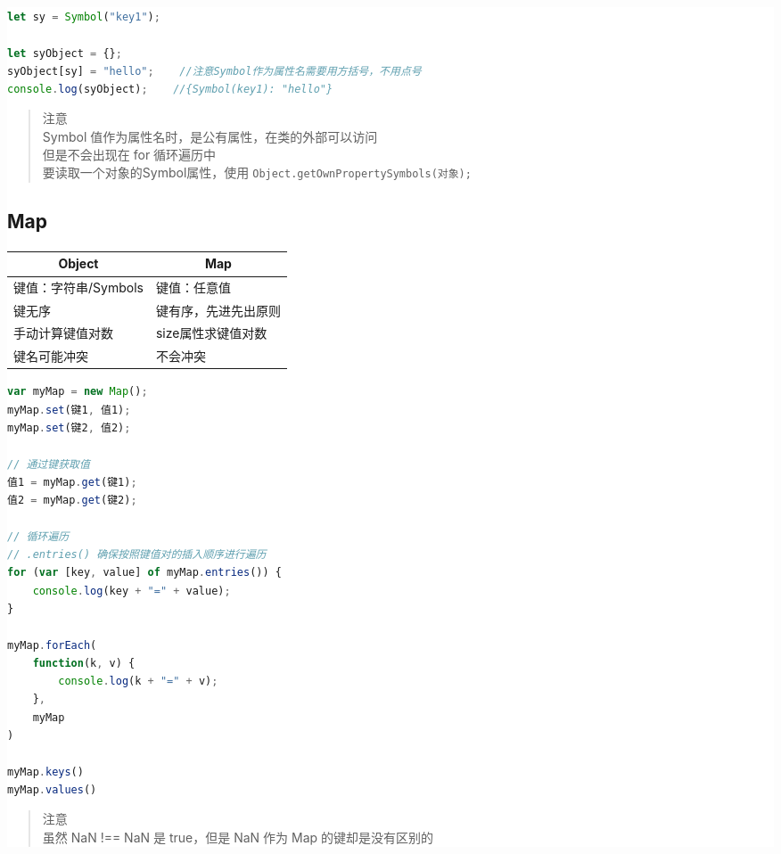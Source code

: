 ``` js
let sy = Symbol("key1");

let syObject = {};
syObject[sy] = "hello";    //注意Symbol作为属性名需要用方括号，不用点号
console.log(syObject);    //{Symbol(key1): "hello"}
```

> 注意  
Symbol 值作为属性名时，是公有属性，在类的外部可以访问  
但是不会出现在 for 循环遍历中  
要读取一个对象的Symbol属性，使用 `Object.getOwnPropertySymbols(对象);`

## Map

| Object | Map |
| --- | --- |
| 键值：字符串/Symbols | 键值：任意值 |
| 键无序 | 键有序，先进先出原则 |
| 手动计算键值对数 | size属性求键值对数 |
| 键名可能冲突 | 不会冲突 |

``` js
var myMap = new Map();
myMap.set(键1, 值1);
myMap.set(键2, 值2);

// 通过键获取值
值1 = myMap.get(键1);
值2 = myMap.get(键2);

// 循环遍历
// .entries() 确保按照键值对的插入顺序进行遍历
for (var [key, value] of myMap.entries()) {
    console.log(key + "=" + value);
}

myMap.forEach(
    function(k, v) {
        console.log(k + "=" + v);
    },
    myMap
)

myMap.keys()
myMap.values()
```

> 注意  
虽然 NaN !== NaN 是 true，但是 NaN 作为 Map 的键却是没有区别的  
